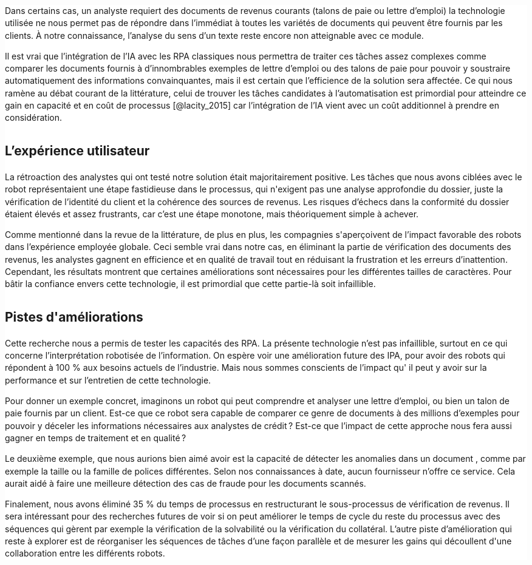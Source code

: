 Dans certains cas, un analyste requiert des documents de revenus courants (talons de paie ou lettre d’emploi) la technologie utilisée ne nous permet pas de répondre dans l’immédiat à toutes les variétés de documents qui peuvent être fournis par les clients. À notre connaissance, l’analyse du sens d’un texte reste encore non atteignable avec ce module.

Il est vrai que l’intégration de l’IA avec les RPA classiques nous permettra de traiter ces tâches assez complexes comme comparer les documents fournis à d’innombrables exemples de lettre d’emploi ou des talons de paie pour pouvoir y soustraire automatiquement des informations convainquantes, mais il est certain que l’efficience de la solution sera affectée.
Ce qui nous ramène au débat courant de la littérature, celui de trouver les tâches candidates à l’automatisation est primordial pour atteindre ce gain en capacité et en coût de processus [@lacity_2015] car l’intégration de l’IA vient avec un coût additionnel à prendre en considération.

## L’expérience utilisateur

La rétroaction des analystes qui ont testé notre solution était majoritairement positive. Les tâches que nous avons ciblées avec le robot représentaient une étape fastidieuse dans le processus, qui n'exigent pas une analyse approfondie du dossier, juste la vérification de l’identité du client et la cohérence des sources de revenus. Les risques d’échecs dans la conformité du dossier étaient élevés et assez frustrants, car c’est une étape monotone, mais théoriquement simple à achever.

Comme mentionné dans la revue de la littérature, de plus en plus, les compagnies s'aperçoivent de l’impact favorable des robots dans l’expérience employée globale. Ceci semble vrai dans notre cas, en éliminant la partie de vérification des documents des revenus, les analystes gagnent en efficience et en qualité de travail tout en réduisant la frustration et les erreurs d’inattention. Cependant, les résultats montrent que certaines améliorations sont nécessaires pour les différentes tailles de caractères. Pour bâtir la confiance envers cette technologie, il est primordial que cette partie-là soit infaillible.

## Pistes d'améliorations 

Cette recherche nous a permis de tester les capacités des RPA. La présente technologie n’est pas infaillible, surtout en ce qui concerne l’interprétation robotisée de l’information. On espère voir une amélioration future des IPA, pour avoir des robots qui répondent à 100 % aux besoins actuels de l’industrie. Mais nous sommes conscients de l’impact qu' il peut y avoir sur la performance et sur l’entretien de cette technologie.

Pour donner un exemple concret, imaginons un robot qui peut comprendre et analyser une lettre d’emploi, ou bien un talon de paie fournis par un client. Est-ce que ce robot sera capable de comparer ce genre de documents à des millions d’exemples pour pouvoir y déceler les informations nécessaires aux analystes de crédit ? Est-ce que l’impact de cette approche nous fera aussi gagner en temps de traitement et en qualité ?

Le deuxième exemple, que nous aurions bien aimé avoir est la capacité de détecter les anomalies dans un document , comme par exemple la taille ou la famille de polices différentes. Selon nos connaissances à date, aucun fournisseur n’offre ce service. Cela aurait aidé à faire une meilleure détection des cas de fraude pour les documents scannés.

Finalement, nous avons éliminé 35 % du temps de processus en restructurant le sous-processus de vérification de revenus. Il sera intéressant pour des recherches futures de voir si on peut améliorer le temps de cycle du reste du processus avec des séquences qui gèrent par exemple la vérification de la solvabilité ou la vérification du collatéral. L’autre piste d’amélioration qui reste à explorer est de réorganiser les séquences de tâches d’une façon parallèle et de mesurer les gains qui découllent d'une collaboration entre les différents robots.
